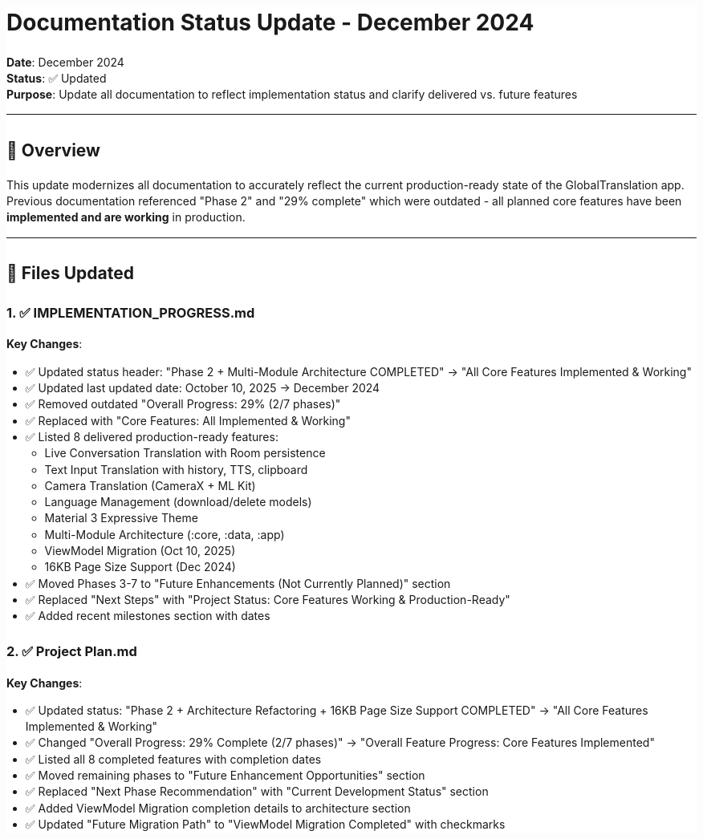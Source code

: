 # Documentation Status Update - December 2024

**Date**: December 2024  
**Status**: ✅ Updated  
**Purpose**: Update all documentation to reflect implementation status and clarify delivered vs. future features

---

## 🎯 Overview

This update modernizes all documentation to accurately reflect the current production-ready state of the GlobalTranslation app. Previous documentation referenced "Phase 2" and "29% complete" which were outdated - all planned core features have been **implemented and are working** in production.

---

## 📝 Files Updated

### 1. ✅ IMPLEMENTATION_PROGRESS.md

**Key Changes**:
- ✅ Updated status header: "Phase 2 + Multi-Module Architecture COMPLETED" → "All Core Features Implemented & Working"
- ✅ Updated last updated date: October 10, 2025 → December 2024
- ✅ Removed outdated "Overall Progress: 29% (2/7 phases)"
- ✅ Replaced with "Core Features: All Implemented & Working"
- ✅ Listed 8 delivered production-ready features:
  - Live Conversation Translation with Room persistence
  - Text Input Translation with history, TTS, clipboard
  - Camera Translation (CameraX + ML Kit)
  - Language Management (download/delete models)
  - Material 3 Expressive Theme
  - Multi-Module Architecture (:core, :data, :app)
  - ViewModel Migration (Oct 10, 2025)
  - 16KB Page Size Support (Dec 2024)
- ✅ Moved Phases 3-7 to "Future Enhancements (Not Currently Planned)" section
- ✅ Replaced "Next Steps" with "Project Status: Core Features Working & Production-Ready"
- ✅ Added recent milestones section with dates

### 2. ✅ Project Plan.md

**Key Changes**:
- ✅ Updated status: "Phase 2 + Architecture Refactoring + 16KB Page Size Support COMPLETED" → "All Core Features Implemented & Working"
- ✅ Changed "Overall Progress: 29% Complete (2/7 phases)" → "Overall Feature Progress: Core Features Implemented"
- ✅ Listed all 8 completed features with completion dates
- ✅ Moved remaining phases to "Future Enhancement Opportunities" section
- ✅ Replaced "Next Phase Recommendation" with "Current Development Status" section
- ✅ Added ViewModel Migration completion details to architecture section
- ✅ Updated "Future Migration Path" to "ViewModel Migration Completed" with checkmarks
